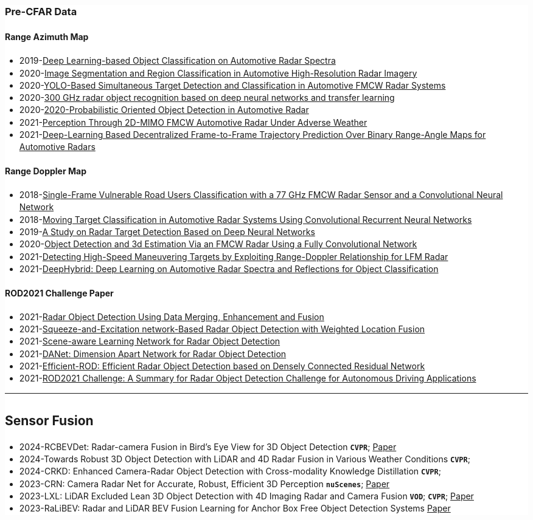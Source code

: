 
### Pre-CFAR Data
#### Range Azimuth Map
* 2019-[Deep Learning-based Object Classification on Automotive Radar Spectra](https://ieeexplore.ieee.org/abstract/document/8835775)
* 2020-[Image Segmentation and Region Classification in Automotive High-Resolution Radar Imagery](https://ieeexplore.ieee.org/abstract/document/9288850)
* 2020-[YOLO-Based Simultaneous Target Detection and Classification in Automotive FMCW Radar Systems](https://www.mdpi.com/1424-8220/20/10/2897)
* 2020-[300 GHz radar object recognition based on deep neural networks and transfer learning](https://arxiv.org/abs/1912.03157)
* 2020-[2020-Probabilistic Oriented Object Detection in Automotive Radar](https://openaccess.thecvf.com/content_CVPRW_2020/html/w6/Dong_Probabilistic_Oriented_Object_Detection_in_Automotive_Radar_CVPRW_2020_paper.html)
* 2021-[Perception Through 2D-MIMO FMCW Automotive Radar Under Adverse Weather](https://arxiv.org/abs/2104.01639)
* 2021-[Deep-Learning Based Decentralized Frame-to-Frame Trajectory Prediction Over Binary Range-Angle Maps for Automotive Radars]()

#### Range Doppler Map
* 2018-[Single-Frame Vulnerable Road Users Classification with a 77 GHz FMCW Radar Sensor and a Convolutional Neural Network](https://ieeexplore.ieee.org/abstract/document/8448126)
* 2018-[Moving Target Classification in Automotive Radar Systems Using Convolutional Recurrent Neural Networks](https://ieeexplore.ieee.org/abstract/document/8553185)
* 2019-[A Study on Radar Target Detection Based on Deep Neural Networks](https://ieeexplore.ieee.org/abstract/document/8629967)
* 2020-[Object Detection and 3d Estimation Via an FMCW Radar Using a Fully Convolutional Network](https://ieeexplore.ieee.org/abstract/document/9054511)
* 2021-[Detecting High-Speed Maneuvering Targets by Exploiting Range-Doppler Relationship for LFM Radar](https://ieeexplore.ieee.org/abstract/document/9347707)
* 2021-[DeepHybrid: Deep Learning on Automotive Radar Spectra and Reflections for Object Classification](https://ieeexplore.ieee.org/document/9564526)

#### ROD2021 Challenge Paper
* 2021-[Radar Object Detection Using Data Merging, Enhancement and Fusion](https://dl.acm.org/doi/10.1145/3460426.3463653)
* 2021-[Squeeze-and-Excitation network-Based Radar Object Detection with Weighted Location Fusion](https://dl.acm.org/doi/abs/10.1145/3460426.3463654)
* 2021-[Scene-aware Learning Network for Radar Object Detection](https://dl.acm.org/doi/10.1145/3460426.3463655)
* 2021-[DANet: Dimension Apart Network for Radar Object Detection](https://dl.acm.org/doi/10.1145/3460426.3463656)
* 2021-[Efficient-ROD: Efficient Radar Object Detection based on Densely Connected Residual Network](https://dl.acm.org/doi/abs/10.1145/3460426.3463657)
* 2021-[ROD2021 Challenge: A Summary for Radar Object Detection Challenge for Autonomous Driving Applications](https://dl.acm.org/doi/10.1145/3460426.3463658)

---

## Sensor Fusion
* 2024-RCBEVDet: Radar-camera Fusion in Bird’s Eye View for 3D Object Detection __`CVPR`__; [Paper](https://arxiv.org/abs/2305.15883)
* 2024-Towards Robust 3D Object Detection with LiDAR and 4D Radar Fusion in Various Weather Conditions __`CVPR`__;
* 2024-CRKD: Enhanced Camera-Radar Object Detection with Cross-modality Knowledge Distillation __`CVPR`__;
* 2023-CRN: Camera Radar Net for Accurate, Robust, Efficient 3D Perception __`nuScenes`__; [Paper](https://openaccess.thecvf.com/content/ICCV2023/html/Kim_CRN_Camera_Radar_Net_for_Accurate_Robust_Efficient_3D_Perception_ICCV_2023_paper.html)
* 2023-LXL: LiDAR Excluded Lean 3D Object Detection with 4D Imaging Radar and Camera Fusion __`VOD`__; __`CVPR`__; [Paper](https://arxiv.org/abs/2307.00724)
* 2023-RaLiBEV: Radar and LiDAR BEV Fusion Learning for Anchor Box Free Object Detection Systems [Paper](https://arxiv.org/abs/2211.06108)